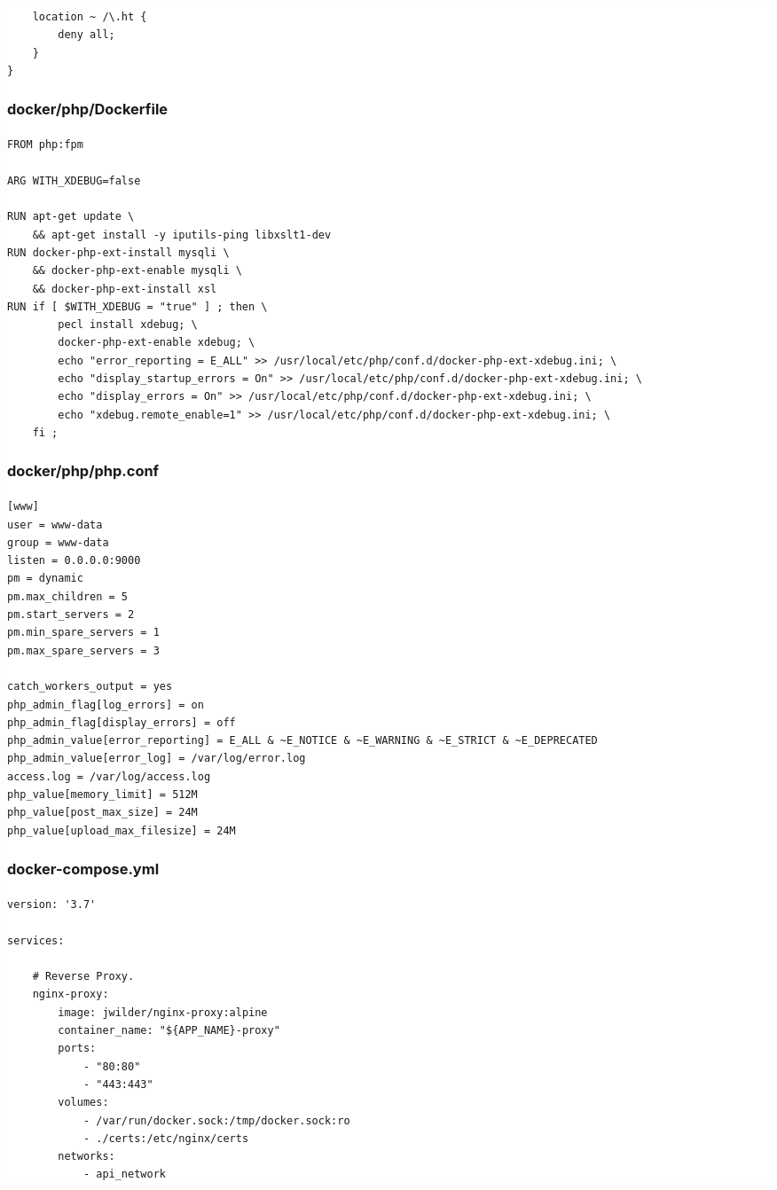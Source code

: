         location ~ /\.ht {
            deny all;
        }
    }

### docker/php/Dockerfile

    FROM php:fpm
    
    ARG WITH_XDEBUG=false
                  
    RUN apt-get update \
        && apt-get install -y iputils-ping libxslt1-dev
    RUN docker-php-ext-install mysqli \
        && docker-php-ext-enable mysqli \
        && docker-php-ext-install xsl
    RUN if [ $WITH_XDEBUG = "true" ] ; then \
            pecl install xdebug; \
            docker-php-ext-enable xdebug; \
            echo "error_reporting = E_ALL" >> /usr/local/etc/php/conf.d/docker-php-ext-xdebug.ini; \
            echo "display_startup_errors = On" >> /usr/local/etc/php/conf.d/docker-php-ext-xdebug.ini; \
            echo "display_errors = On" >> /usr/local/etc/php/conf.d/docker-php-ext-xdebug.ini; \
            echo "xdebug.remote_enable=1" >> /usr/local/etc/php/conf.d/docker-php-ext-xdebug.ini; \
        fi ;

### docker/php/php.conf

    [www]
    user = www-data
    group = www-data
    listen = 0.0.0.0:9000
    pm = dynamic
    pm.max_children = 5
    pm.start_servers = 2
    pm.min_spare_servers = 1
    pm.max_spare_servers = 3
    
    catch_workers_output = yes
    php_admin_flag[log_errors] = on
    php_admin_flag[display_errors] = off
    php_admin_value[error_reporting] = E_ALL & ~E_NOTICE & ~E_WARNING & ~E_STRICT & ~E_DEPRECATED
    php_admin_value[error_log] = /var/log/error.log
    access.log = /var/log/access.log
    php_value[memory_limit] = 512M
    php_value[post_max_size] = 24M
    php_value[upload_max_filesize] = 24M

### docker-compose.yml

    version: '3.7'
    
    services:
    
        # Reverse Proxy.
        nginx-proxy:
            image: jwilder/nginx-proxy:alpine
            container_name: "${APP_NAME}-proxy"
            ports:
                - "80:80"
                - "443:443"
            volumes:
                - /var/run/docker.sock:/tmp/docker.sock:ro
                - ./certs:/etc/nginx/certs
            networks:
                - api_network